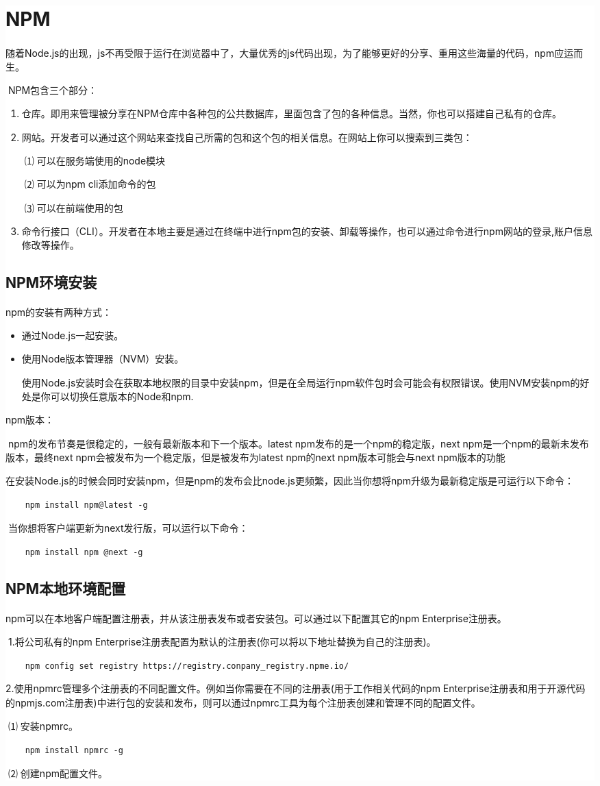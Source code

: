 # NPM

​    随着Node.js的出现，js不再受限于运行在浏览器中了，大量优秀的js代码出现，为了能够更好的分享、重用这些海量的代码，npm应运而生。

​    NPM包含三个部分：

1. 仓库。即用来管理被分享在NPM仓库中各种包的公共数据库，里面包含了包的各种信息。当然，你也可以搭建自己私有的仓库。

2. 网站。开发者可以通过这个网站来查找自己所需的包和这个包的相关信息。在网站上你可以搜索到三类包：

   ​       ⑴ 可以在服务端使用的node模块

   ​       ⑵ 可以为npm cli添加命令的包

   ​       ⑶ 可以在前端使用的包

3.  命令行接口（CLI）。开发者在本地主要是通过在终端中进行npm包的安装、卸载等操作，也可以通过命令进行npm网站的登录,账户信息修改等操作。

## NPM环境安装

npm的安装有两种方式：

- 通过Node.js一起安装。
- 使用Node版本管理器（NVM）安装。

   使用Node.js安装时会在获取本地权限的目录中安装npm，但是在全局运行npm软件包时会可能会有权限错误。使用NVM安装npm的好处是你可以切换任意版本的Node和npm.

npm版本：

​    npm的发布节奏是很稳定的，一般有最新版本和下一个版本。latest   npm发布的是一个npm的稳定版，next npm是一个npm的最新未发布版本，最终next npm会被发布为一个稳定版，但是被发布为latest npm的next npm版本可能会与next npm版本的功能

​    在安装Node.js的时候会同时安装npm，但是npm的发布会比node.js更频繁，因此当你想将npm升级为最新稳定版是可运行以下命令：

```shell
    npm install npm@latest -g
```

​    当你想将客户端更新为next发行版，可以运行以下命令：
```shell
    npm install npm @next -g
```
##  NPM本地环境配置

​    npm可以在本地客户端配置注册表，并从该注册表发布或者安装包。可以通过以下配置其它的npm Enterprise注册表。

​    1.将公司私有的npm Enterprise注册表配置为默认的注册表(你可以将以下地址替换为自己的注册表)。
```shell
    npm config set registry https://registry.conpany_registry.npme.io/
```
​    2.使用npmrc管理多个注册表的不同配置文件。例如当你需要在不同的注册表(用于工作相关代码的npm Enterprise注册表和用于开源代码的npmjs.com注册表)中进行包的安装和发布，则可以通过npmrc工具为每个注册表创建和管理不同的配置文件。

​    ⑴ 安装npmrc。
```shell
    npm install npmrc -g
```
​    ⑵ 创建npm配置文件。
